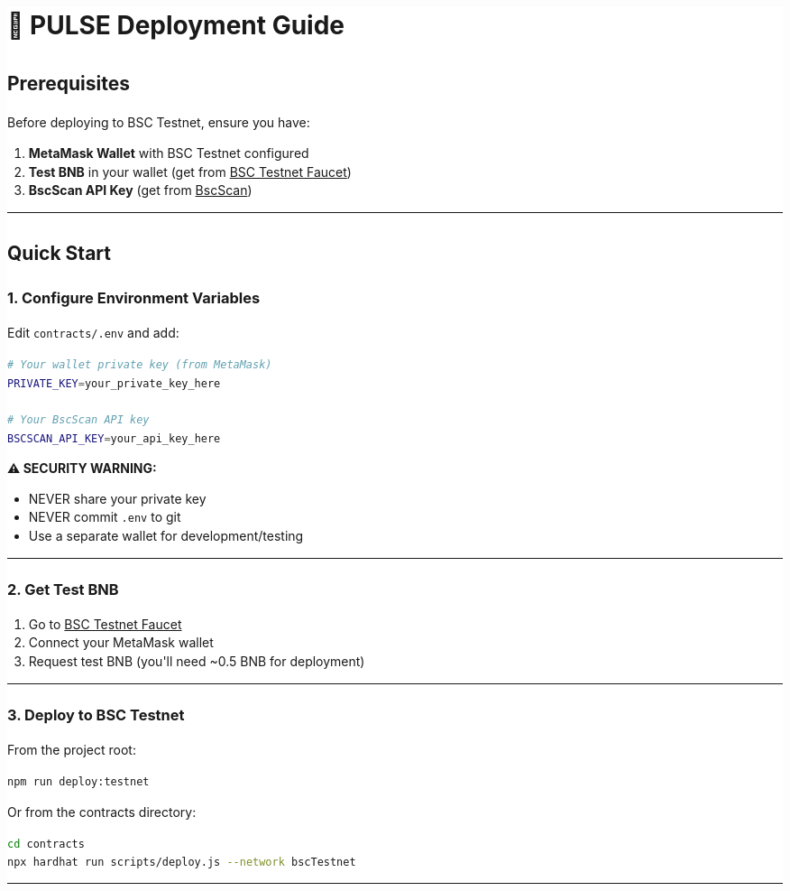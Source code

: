 # 🚀 PULSE Deployment Guide

## Prerequisites

Before deploying to BSC Testnet, ensure you have:

1. **MetaMask Wallet** with BSC Testnet configured
2. **Test BNB** in your wallet (get from [BSC Testnet Faucet](https://testnet.bnbchain.org/faucet-smart))
3. **BscScan API Key** (get from [BscScan](https://bscscan.com/myapikey))

---

## Quick Start

### 1. Configure Environment Variables

Edit `contracts/.env` and add:

```bash
# Your wallet private key (from MetaMask)
PRIVATE_KEY=your_private_key_here

# Your BscScan API key
BSCSCAN_API_KEY=your_api_key_here
```

**⚠️ SECURITY WARNING:**
- NEVER share your private key
- NEVER commit `.env` to git
- Use a separate wallet for development/testing

---

### 2. Get Test BNB

1. Go to [BSC Testnet Faucet](https://testnet.bnbchain.org/faucet-smart)
2. Connect your MetaMask wallet
3. Request test BNB (you'll need ~0.5 BNB for deployment)

---

### 3. Deploy to BSC Testnet

From the project root:

```bash
npm run deploy:testnet
```

Or from the contracts directory:

```bash
cd contracts
npx hardhat run scripts/deploy.js --network bscTestnet
```

---